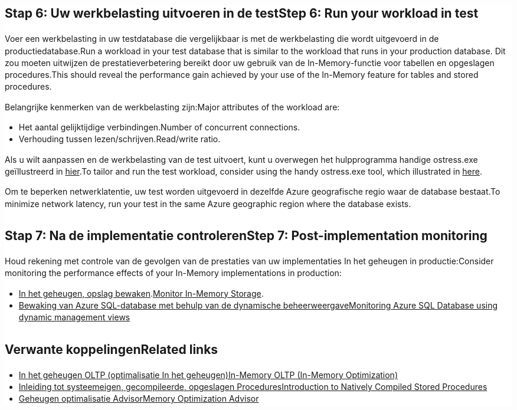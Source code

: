 ## <a name="step-6-run-your-workload-in-test"></a><span data-ttu-id="596ab-179">Stap 6: Uw werkbelasting uitvoeren in de test</span><span class="sxs-lookup"><span data-stu-id="596ab-179">Step 6: Run your workload in test</span></span>
<span data-ttu-id="596ab-180">Voer een werkbelasting in uw testdatabase die vergelijkbaar is met de werkbelasting die wordt uitgevoerd in de productiedatabase.</span><span class="sxs-lookup"><span data-stu-id="596ab-180">Run a workload in your test database that is similar to the workload that runs in your production database.</span></span> <span data-ttu-id="596ab-181">Dit zou moeten uitwijzen de prestatieverbetering bereikt door uw gebruik van de In-Memory-functie voor tabellen en opgeslagen procedures.</span><span class="sxs-lookup"><span data-stu-id="596ab-181">This should reveal the performance gain achieved by your use of the In-Memory feature for tables and stored procedures.</span></span>

<span data-ttu-id="596ab-182">Belangrijke kenmerken van de werkbelasting zijn:</span><span class="sxs-lookup"><span data-stu-id="596ab-182">Major attributes of the workload are:</span></span>

* <span data-ttu-id="596ab-183">Het aantal gelijktijdige verbindingen.</span><span class="sxs-lookup"><span data-stu-id="596ab-183">Number of concurrent connections.</span></span>
* <span data-ttu-id="596ab-184">Verhouding tussen lezen/schrijven.</span><span class="sxs-lookup"><span data-stu-id="596ab-184">Read/write ratio.</span></span>

<span data-ttu-id="596ab-185">Als u wilt aanpassen en de werkbelasting van de test uitvoert, kunt u overwegen het hulpprogramma handige ostress.exe geïllustreerd in [hier](sql-database-in-memory.md).</span><span class="sxs-lookup"><span data-stu-id="596ab-185">To tailor and run the test workload, consider using the handy ostress.exe tool, which illustrated in [here](sql-database-in-memory.md).</span></span>

<span data-ttu-id="596ab-186">Om te beperken netwerklatentie, uw test worden uitgevoerd in dezelfde Azure geografische regio waar de database bestaat.</span><span class="sxs-lookup"><span data-stu-id="596ab-186">To minimize network latency, run your test in the same Azure geographic region where the database exists.</span></span>

## <a name="step-7-post-implementation-monitoring"></a><span data-ttu-id="596ab-187">Stap 7: Na de implementatie controleren</span><span class="sxs-lookup"><span data-stu-id="596ab-187">Step 7: Post-implementation monitoring</span></span>
<span data-ttu-id="596ab-188">Houd rekening met controle van de gevolgen van de prestaties van uw implementaties In het geheugen in productie:</span><span class="sxs-lookup"><span data-stu-id="596ab-188">Consider monitoring the performance effects of your In-Memory implementations in production:</span></span>

* <span data-ttu-id="596ab-189">[In het geheugen, opslag bewaken](sql-database-in-memory-oltp-monitoring.md).</span><span class="sxs-lookup"><span data-stu-id="596ab-189">[Monitor In-Memory Storage](sql-database-in-memory-oltp-monitoring.md).</span></span>
* [<span data-ttu-id="596ab-190">Bewaking van Azure SQL-database met behulp van de dynamische beheerweergave</span><span class="sxs-lookup"><span data-stu-id="596ab-190">Monitoring Azure SQL Database using dynamic management views</span></span>](sql-database-monitoring-with-dmvs.md)

## <a name="related-links"></a><span data-ttu-id="596ab-191">Verwante koppelingen</span><span class="sxs-lookup"><span data-stu-id="596ab-191">Related links</span></span>
* [<span data-ttu-id="596ab-192">In het geheugen OLTP (optimalisatie In het geheugen)</span><span class="sxs-lookup"><span data-stu-id="596ab-192">In-Memory OLTP (In-Memory Optimization)</span></span>](http://msdn.microsoft.com/library/dn133186.aspx)
* [<span data-ttu-id="596ab-193">Inleiding tot systeemeigen, gecompileerde, opgeslagen Procedures</span><span class="sxs-lookup"><span data-stu-id="596ab-193">Introduction to Natively Compiled Stored Procedures</span></span>](http://msdn.microsoft.com/library/dn133184.aspx)
* [<span data-ttu-id="596ab-194">Geheugen optimalisatie Advisor</span><span class="sxs-lookup"><span data-stu-id="596ab-194">Memory Optimization Advisor</span></span>](http://msdn.microsoft.com/library/dn284308.aspx)

